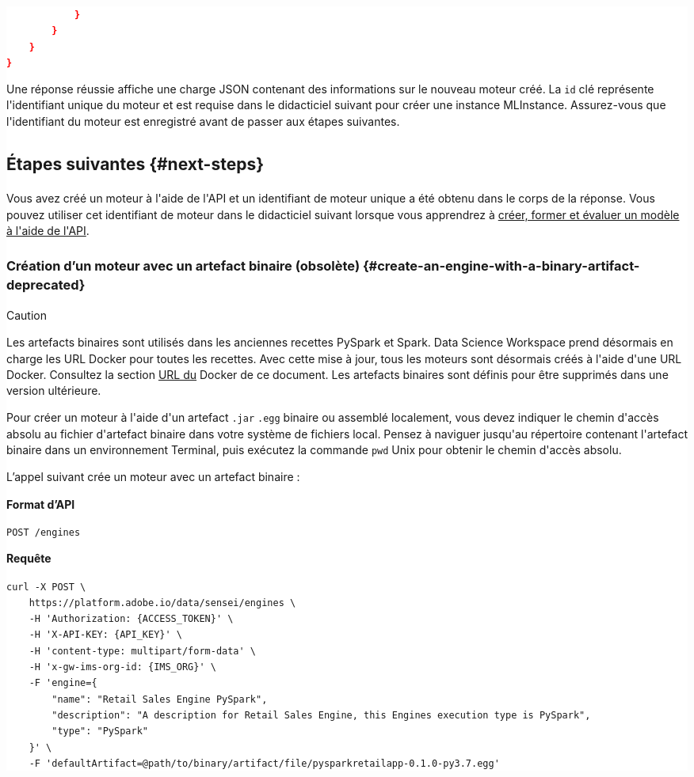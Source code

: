 ```json
            }
        }
    }
}
```

Une réponse réussie affiche une charge JSON contenant des informations sur le nouveau moteur créé. La `id` clé représente l&#39;identifiant unique du moteur et est requise dans le didacticiel suivant pour créer une instance MLInstance. Assurez-vous que l&#39;identifiant du moteur est enregistré avant de passer aux étapes suivantes.

## Étapes suivantes {#next-steps}

Vous avez créé un moteur à l&#39;aide de l&#39;API et un identifiant de moteur unique a été obtenu dans le corps de la réponse. Vous pouvez utiliser cet identifiant de moteur dans le didacticiel suivant lorsque vous apprendrez à [créer, former et évaluer un modèle à l&#39;aide de l&#39;API](./train-evaluate-model-api.md).

### Création d’un moteur avec un artefact binaire (obsolète) {#create-an-engine-with-a-binary-artifact-deprecated}



>[!CAUTION]
> Les artefacts binaires sont utilisés dans les anciennes recettes PySpark et Spark. Data Science Workspace prend désormais en charge les URL Docker pour toutes les recettes. Avec cette mise à jour, tous les moteurs sont désormais créés à l&#39;aide d&#39;une URL Docker. Consultez la section [URL du](#create-an-engine-with-a-docker-url) Docker de ce document. Les artefacts binaires sont définis pour être supprimés dans une version ultérieure.

Pour créer un moteur à l&#39;aide d&#39;un artefact `.jar` `.egg` binaire ou assemblé localement, vous devez indiquer le chemin d&#39;accès absolu au fichier d&#39;artefact binaire dans votre système de fichiers local. Pensez à naviguer jusqu&#39;au répertoire contenant l&#39;artefact binaire dans un environnement Terminal, puis exécutez la commande `pwd` Unix pour obtenir le chemin d&#39;accès absolu.

L’appel suivant crée un moteur avec un artefact binaire :

**Format d’API**

```http
POST /engines
```

**Requête**

```shell
curl -X POST \
    https://platform.adobe.io/data/sensei/engines \
    -H 'Authorization: {ACCESS_TOKEN}' \
    -H 'X-API-KEY: {API_KEY}' \
    -H 'content-type: multipart/form-data' \
    -H 'x-gw-ims-org-id: {IMS_ORG}' \
    -F 'engine={
        "name": "Retail Sales Engine PySpark",
        "description": "A description for Retail Sales Engine, this Engines execution type is PySpark",
        "type": "PySpark"
    }' \
    -F 'defaultArtifact=@path/to/binary/artifact/file/pysparkretailapp-0.1.0-py3.7.egg'
```

